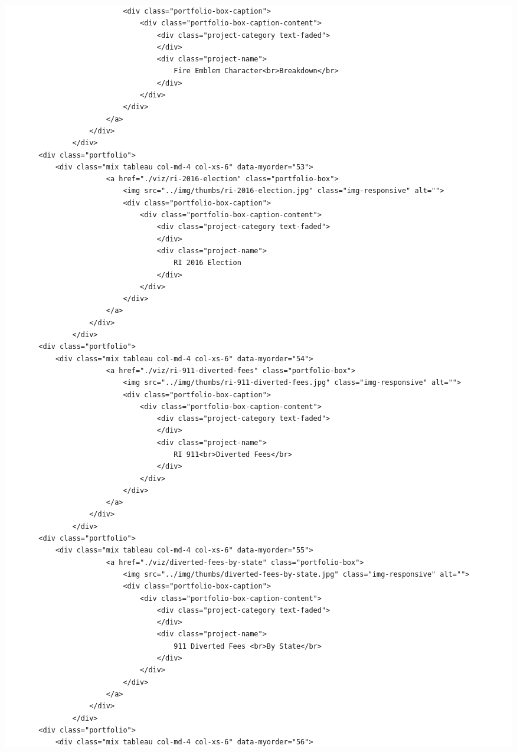                                 <div class="portfolio-box-caption">
                                    <div class="portfolio-box-caption-content">
                                        <div class="project-category text-faded">
                                        </div>
                                        <div class="project-name">
                                            Fire Emblem Character<br>Breakdown</br>
                                        </div>
                                    </div>
                                </div>
                            </a>
                        </div>
                    </div>
            <div class="portfolio">
                <div class="mix tableau col-md-4 col-xs-6" data-myorder="53">
                            <a href="./viz/ri-2016-election" class="portfolio-box">
                                <img src="../img/thumbs/ri-2016-election.jpg" class="img-responsive" alt="">
                                <div class="portfolio-box-caption">
                                    <div class="portfolio-box-caption-content">
                                        <div class="project-category text-faded">
                                        </div>
                                        <div class="project-name">
                                            RI 2016 Election
                                        </div>
                                    </div>
                                </div>
                            </a>
                        </div>
                    </div>
            <div class="portfolio">
                <div class="mix tableau col-md-4 col-xs-6" data-myorder="54">
                            <a href="./viz/ri-911-diverted-fees" class="portfolio-box">
                                <img src="../img/thumbs/ri-911-diverted-fees.jpg" class="img-responsive" alt="">
                                <div class="portfolio-box-caption">
                                    <div class="portfolio-box-caption-content">
                                        <div class="project-category text-faded">
                                        </div>
                                        <div class="project-name">
                                            RI 911<br>Diverted Fees</br>
                                        </div>
                                    </div>
                                </div>
                            </a>
                        </div>
                    </div>
            <div class="portfolio">
                <div class="mix tableau col-md-4 col-xs-6" data-myorder="55">
                            <a href="./viz/diverted-fees-by-state" class="portfolio-box">
                                <img src="../img/thumbs/diverted-fees-by-state.jpg" class="img-responsive" alt="">
                                <div class="portfolio-box-caption">
                                    <div class="portfolio-box-caption-content">
                                        <div class="project-category text-faded">
                                        </div>
                                        <div class="project-name">
                                            911 Diverted Fees <br>By State</br>
                                        </div>
                                    </div>
                                </div>
                            </a>
                        </div>
                    </div>
            <div class="portfolio">
                <div class="mix tableau col-md-4 col-xs-6" data-myorder="56">